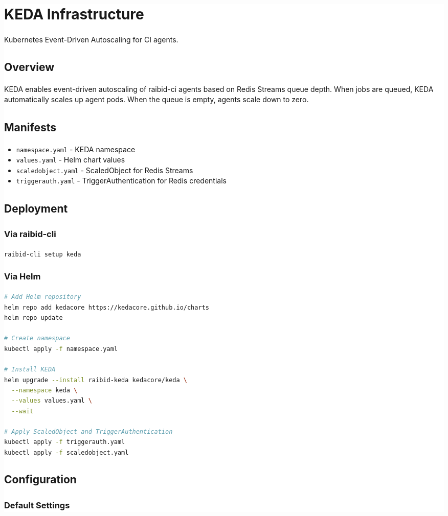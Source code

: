 # KEDA Infrastructure

Kubernetes Event-Driven Autoscaling for CI agents.

## Overview

KEDA enables event-driven autoscaling of raibid-ci agents based on Redis Streams queue depth. When jobs are queued, KEDA automatically scales up agent pods. When the queue is empty, agents scale down to zero.

## Manifests

- `namespace.yaml` - KEDA namespace
- `values.yaml` - Helm chart values
- `scaledobject.yaml` - ScaledObject for Redis Streams
- `triggerauth.yaml` - TriggerAuthentication for Redis credentials

## Deployment

### Via raibid-cli

```bash
raibid-cli setup keda
```

### Via Helm

```bash
# Add Helm repository
helm repo add kedacore https://kedacore.github.io/charts
helm repo update

# Create namespace
kubectl apply -f namespace.yaml

# Install KEDA
helm upgrade --install raibid-keda kedacore/keda \
  --namespace keda \
  --values values.yaml \
  --wait

# Apply ScaledObject and TriggerAuthentication
kubectl apply -f triggerauth.yaml
kubectl apply -f scaledobject.yaml
```

## Configuration

### Default Settings
